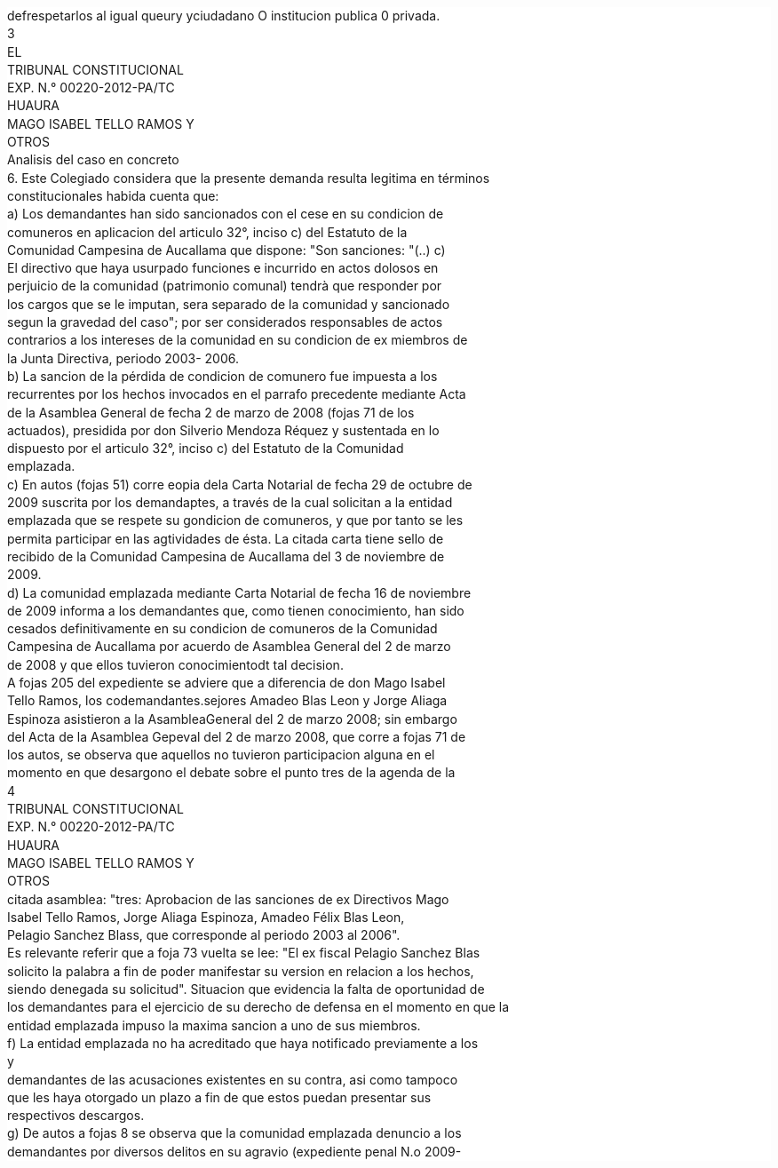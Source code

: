 defrespetarlos al igual queury yciudadano O institucion publica 0 privada.  
3  
EL  
TRIBUNAL CONSTITUCIONAL  
EXP. N.° 00220-2012-PA/TC  
HUAURA  
MAGO ISABEL TELLO RAMOS Y  
OTROS  
Analisis del caso en concreto  
6. Este Colegiado considera que la presente demanda resulta legitima en términos  
constitucionales habida cuenta que:  
a) Los demandantes han sido sancionados con el cese en su condicion de  
comuneros en aplicacion del articulo 32°, inciso c) del Estatuto de la  
Comunidad Campesina de Aucallama que dispone: "Son sanciones: "(..) c)  
El directivo que haya usurpado funciones e incurrido en actos dolosos en  
perjuicio de la comunidad (patrimonio comunal) tendrà que responder por  
los cargos que se le imputan, sera separado de la comunidad y sancionado  
segun la gravedad del caso"; por ser considerados responsables de actos  
contrarios a los intereses de la comunidad en su condicion de ex miembros de  
la Junta Directiva, periodo 2003- 2006.  
b) La sancion de la pérdida de condicion de comunero fue impuesta a los  
recurrentes por los hechos invocados en el parrafo precedente mediante Acta  
de la Asamblea General de fecha 2 de marzo de 2008 (fojas 71 de los  
actuados), presidida por don Silverio Mendoza Réquez y sustentada en lo  
dispuesto por el articulo 32°, inciso c) del Estatuto de la Comunidad  
emplazada.  
c) En autos (fojas 51) corre eopia dela Carta Notarial de fecha 29 de octubre de  
2009 suscrita por los demandaptes, a través de la cual solicitan a la entidad  
emplazada que se respete su gondicion de comuneros, y que por tanto se les  
permita participar en las agtividades de ésta. La citada carta tiene sello de  
recibido de la Comunidad Campesina de Aucallama del 3 de noviembre de  
2009.  
d) La comunidad emplazada mediante Carta Notarial de fecha 16 de noviembre  
de 2009 informa a los demandantes que, como tienen conocimiento, han sido  
cesados definitivamente en su condicion de comuneros de la Comunidad  
Campesina de Aucallama por acuerdo de Asamblea General del 2 de marzo  
de 2008 y que ellos tuvieron conocimientodt tal decision.  
A fojas 205 del expediente se adviere que a diferencia de don Mago Isabel  
Tello Ramos, los codemandantes.sejores Amadeo Blas Leon y Jorge Aliaga  
Espinoza asistieron a la AsambleaGeneral del 2 de marzo 2008; sin embargo  
del Acta de la Asamblea Gepeval del 2 de marzo 2008, que corre a fojas 71 de  
los autos, se observa que aquellos no tuvieron participacion alguna en el  
momento en que desargono el debate sobre el punto tres de la agenda de la  
4  
TRIBUNAL CONSTITUCIONAL  
EXP. N.° 00220-2012-PA/TC  
HUAURA  
MAGO ISABEL TELLO RAMOS Y  
OTROS  
citada asamblea: "tres: Aprobacion de las sanciones de ex Directivos Mago  
Isabel Tello Ramos, Jorge Aliaga Espinoza, Amadeo Félix Blas Leon,  
Pelagio Sanchez Blass, que corresponde al periodo 2003 al 2006".  
Es relevante referir que a foja 73 vuelta se lee: "El ex fiscal Pelagio Sanchez Blas  
solicito la palabra a fin de poder manifestar su version en relacion a los hechos,  
siendo denegada su solicitud". Situacion que evidencia la falta de oportunidad de  
los demandantes para el ejercicio de su derecho de defensa en el momento en que la  
entidad emplazada impuso la maxima sancion a uno de sus miembros.  
f) La entidad emplazada no ha acreditado que haya notificado previamente a los  
y  
demandantes de las acusaciones existentes en su contra, asi como tampoco  
que les haya otorgado un plazo a fin de que estos puedan presentar sus  
respectivos descargos.  
g) De autos a fojas 8 se observa que la comunidad emplazada denuncio a los  
demandantes por diversos delitos en su agravio (expediente penal N.o 2009-  